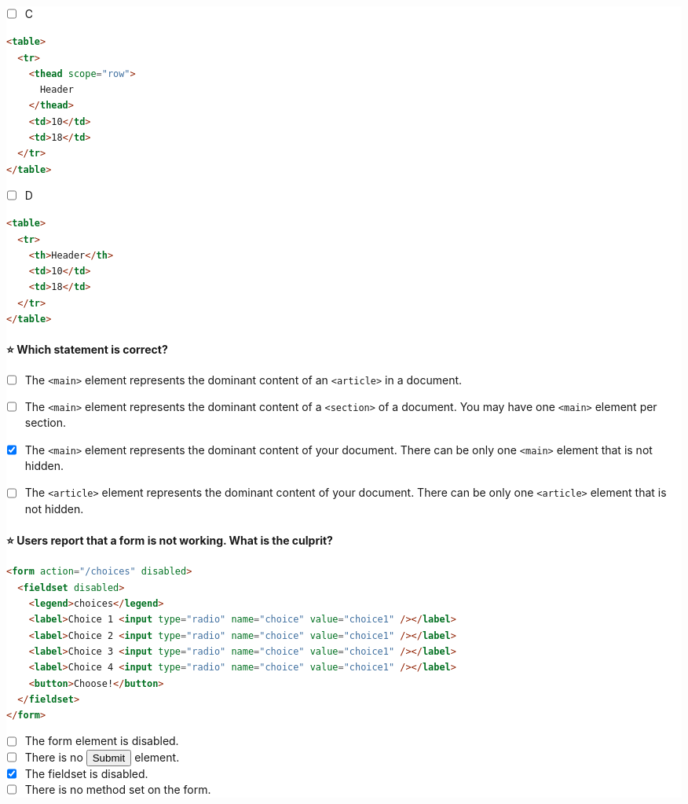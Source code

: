 - [ ] C

```html
<table>
  <tr>
    <thead scope="row">
      Header
    </thead>
    <td>10</td>
    <td>18</td>
  </tr>
</table>
```

- [ ] D

```html
<table>
  <tr>
    <th>Header</th>
    <td>10</td>
    <td>18</td>
  </tr>
</table>
```

#### ⭐️  Which statement is correct?

- [ ] The `<main>` element represents the dominant content of an `<article>` in a document.
- [ ] The `<main>` element represents the dominant content of a `<section>` of a document. You may have one `<main>` element per section.
- [x] The `<main>` element represents the dominant content of your document. There can be only one `<main>` element that is not hidden.
- [ ] The `<article>` element represents the dominant content of your document. There can be only one `<article>` element that is not hidden.


#### ⭐️  Users report that a form is not working. What is the culprit?

```html
<form action="/choices" disabled>
  <fieldset disabled>
    <legend>choices</legend>
    <label>Choice 1 <input type="radio" name="choice" value="choice1" /></label>
    <label>Choice 2 <input type="radio" name="choice" value="choice1" /></label>
    <label>Choice 3 <input type="radio" name="choice" value="choice1" /></label>
    <label>Choice 4 <input type="radio" name="choice" value="choice1" /></label>
    <button>Choose!</button>
  </fieldset>
</form>
```

- [ ] The form element is disabled.
- [ ] There is no <input type="submit"> element.
- [x] The fieldset is disabled.
- [ ] There is no method set on the form.
